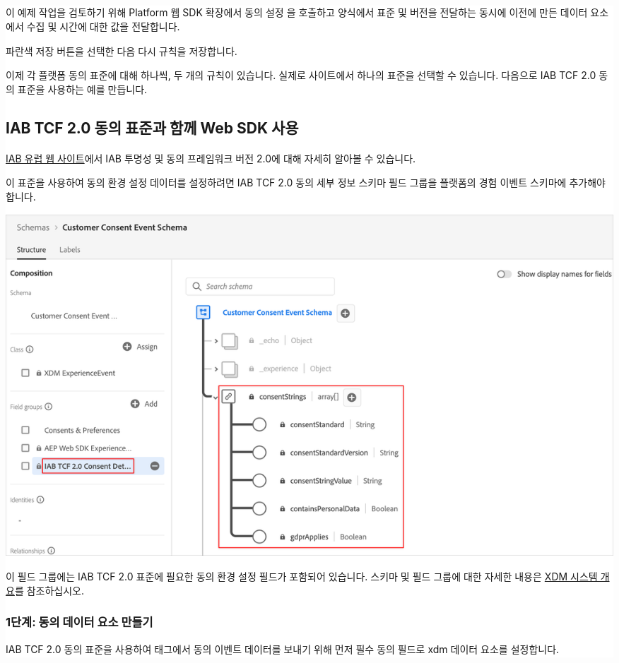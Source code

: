 이 예제 작업을 검토하기 위해 Platform 웹 SDK 확장에서 동의 설정 을 호출하고 양식에서 표준 및 버전을 전달하는 동시에 이전에 만든 데이터 요소에서 수집 및 시간에 대한 값을 전달합니다.

파란색 저장 버튼을 선택한 다음 다시 규칙을 저장합니다.

이제 각 플랫폼 동의 표준에 대해 하나씩, 두 개의 규칙이 있습니다. 실제로 사이트에서 하나의 표준을 선택할 수 있습니다. 다음으로 IAB TCF 2.0 동의 표준을 사용하는 예를 만듭니다.

## IAB TCF 2.0 동의 표준과 함께 Web SDK 사용

[IAB 유럽 웹 사이트](https://iabeurope.eu/transparency-consent-framework/)에서 IAB 투명성 및 동의 프레임워크 버전 2.0에 대해 자세히 알아볼 수 있습니다.

이 표준을 사용하여 동의 환경 설정 데이터를 설정하려면 IAB TCF 2.0 동의 세부 정보 스키마 필드 그룹을 플랫폼의 경험 이벤트 스키마에 추가해야 합니다.

![](./images/consentStrings.png)

이 필드 그룹에는 IAB TCF 2.0 표준에 필요한 동의 환경 설정 필드가 포함되어 있습니다. 스키마 및 필드 그룹에 대한 자세한 내용은 [XDM 시스템 개요](https://experienceleague.adobe.com/docs/experience-platform/xdm/home.html?lang=ko-KR)를 참조하십시오.

### 1단계: 동의 데이터 요소 만들기

IAB TCF 2.0 동의 표준을 사용하여 태그에서 동의 이벤트 데이터를 보내기 위해 먼저 필수 동의 필드로 xdm 데이터 요소를 설정합니다.
